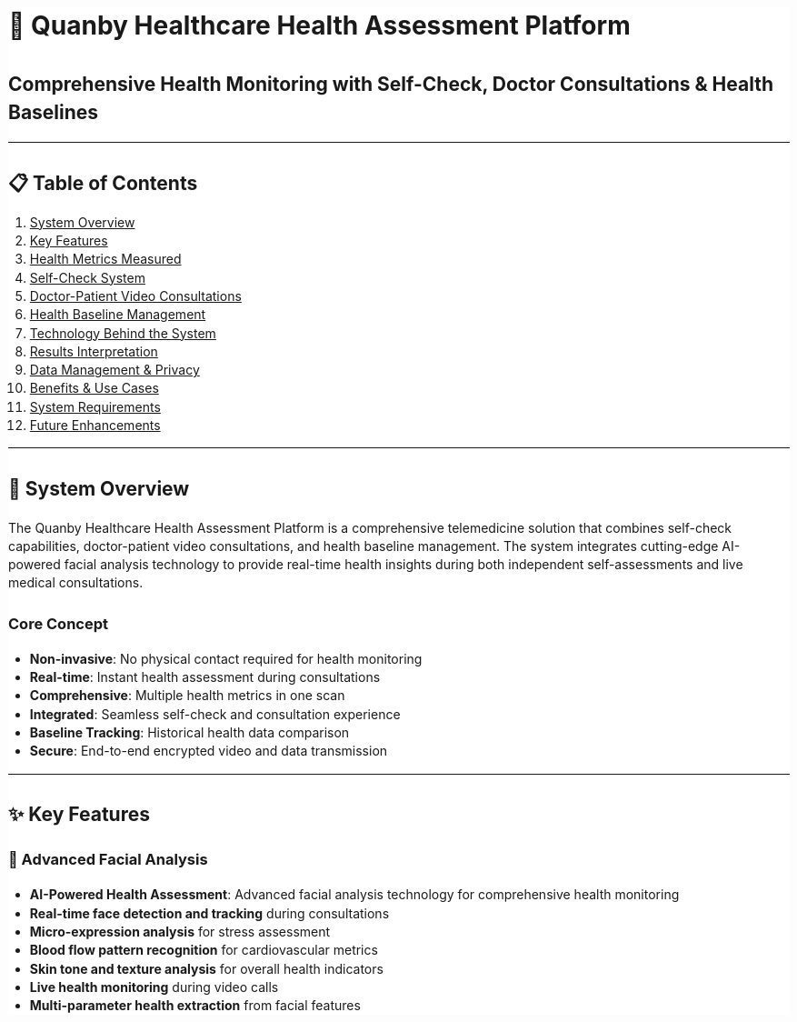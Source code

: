 # 🏥 Quanby Healthcare Health Assessment Platform
## Comprehensive Health Monitoring with Self-Check, Doctor Consultations & Health Baselines

---

## 📋 Table of Contents
1. [System Overview](#system-overview)
2. [Key Features](#key-features)
3. [Health Metrics Measured](#health-metrics-measured)
4. [Self-Check System](#self-check-system)
5. [Doctor-Patient Video Consultations](#doctor-patient-video-consultations)
6. [Health Baseline Management](#health-baseline-management)
7. [Technology Behind the System](#technology-behind-the-system)
8. [Results Interpretation](#results-interpretation)
9. [Data Management & Privacy](#data-management--privacy)
10. [Benefits & Use Cases](#benefits--use-cases)
11. [System Requirements](#system-requirements)
12. [Future Enhancements](#future-enhancements)

---

## 🎯 System Overview

The Quanby Healthcare Health Assessment Platform is a comprehensive telemedicine solution that combines self-check capabilities, doctor-patient video consultations, and health baseline management. The system integrates cutting-edge AI-powered facial analysis technology to provide real-time health insights during both independent self-assessments and live medical consultations.

### Core Concept
- **Non-invasive**: No physical contact required for health monitoring
- **Real-time**: Instant health assessment during consultations
- **Comprehensive**: Multiple health metrics in one scan
- **Integrated**: Seamless self-check and consultation experience
- **Baseline Tracking**: Historical health data comparison
- **Secure**: End-to-end encrypted video and data transmission

---

## ✨ Key Features

### 🔬 Advanced Facial Analysis
- **AI-Powered Health Assessment**: Advanced facial analysis technology for comprehensive health monitoring
- **Real-time face detection and tracking** during consultations
- **Micro-expression analysis** for stress assessment
- **Blood flow pattern recognition** for cardiovascular metrics
- **Skin tone and texture analysis** for overall health indicators
- **Live health monitoring** during video calls
- **Multi-parameter health extraction** from facial features
